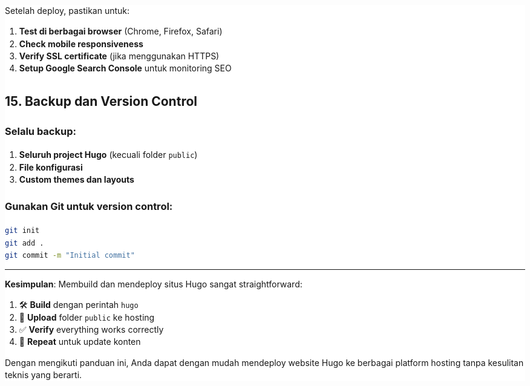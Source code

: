 Setelah deploy, pastikan untuk:

1. **Test di berbagai browser** (Chrome, Firefox, Safari)
2. **Check mobile responsiveness**
3. **Verify SSL certificate** (jika menggunakan HTTPS)
4. **Setup Google Search Console** untuk monitoring SEO

## 15. Backup dan Version Control

### Selalu backup:

1. **Seluruh project Hugo** (kecuali folder `public`)
2. **File konfigurasi**
3. **Custom themes dan layouts**

### Gunakan Git untuk version control:

```bash
git init
git add .
git commit -m "Initial commit"
```

---

**Kesimpulan**:
Membuild dan mendeploy situs Hugo sangat straightforward:

1. 🛠 **Build** dengan perintah `hugo`
2. 📁 **Upload** folder `public` ke hosting
3. ✅ **Verify** everything works correctly
4. 🔄 **Repeat** untuk update konten

Dengan mengikuti panduan ini, Anda dapat dengan mudah mendeploy website Hugo ke berbagai platform hosting tanpa kesulitan teknis yang berarti.
